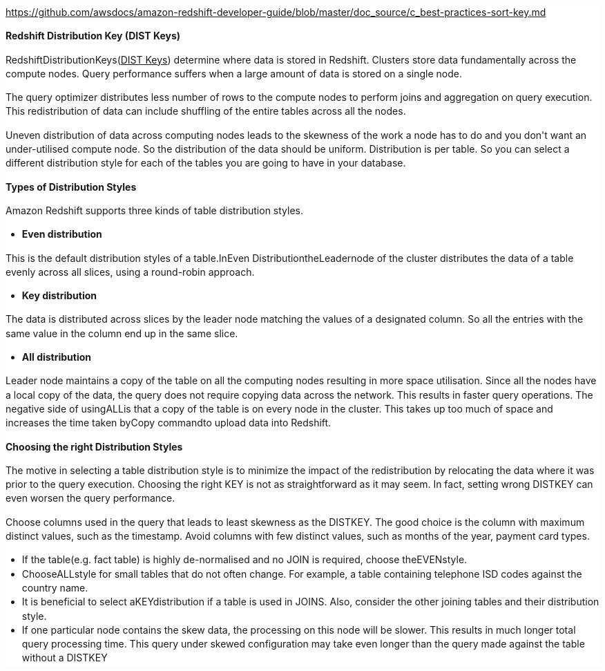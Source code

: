 <https://github.com/awsdocs/amazon-redshift-developer-guide/blob/master/doc_source/c_best-practices-sort-key.md>



**Redshift Distribution Key (DIST Keys)**

RedshiftDistributionKeys([DIST Keys](http://docs.aws.amazon.com/redshift/latest/dg/t_Distributing_data.html)) determine where data is stored in Redshift. Clusters store data fundamentally across the compute nodes. Query performance suffers when a large amount of data is stored on a single node.



The query optimizer distributes less number of rows to the compute nodes to perform joins and aggregation on query execution. This redistribution of data can include shuffling of the entire tables across all the nodes.

Uneven distribution of data across computing nodes leads to the skewness of the work a node has to do and you don't want an under-utilised compute node. So the distribution of the data should be uniform. Distribution is per table. So you can select a different distribution style for each of the tables you are going to have in your database.



**Types of Distribution Styles**

Amazon Redshift supports three kinds of table distribution styles.
-   **Even distribution**

This is the default distribution styles of a table.InEven DistributiontheLeadernode of the cluster distributes the data of a table evenly across all slices, using a round-robin approach.
-   **Key distribution**

The data is distributed across slices by the leader node matching the values of a designated column. So all the entries with the same value in the column end up in the same slice.
-   **All distribution**

Leader node maintains a copy of the table on all the computing nodes resulting in more space utilisation. Since all the nodes have a local copy of the data, the query does not require copying data across the network. This results in faster query operations. The negative side of usingALLis that a copy of the table is on every node in the cluster. This takes up too much of space and increases the time taken byCopy commandto upload data into Redshift.



**Choosing the right Distribution Styles**

The motive in selecting a table distribution style is to minimize the impact of the redistribution by relocating the data where it was prior to the query execution. Choosing the right KEY is not as straightforward as it may seem. In fact, setting wrong DISTKEY can even worsen the query performance.



Choose columns used in the query that leads to least skewness as the DISTKEY. The good choice is the column with maximum distinct values, such as the timestamp. Avoid columns with few distinct values, such as months of the year, payment card types.


-   If the table(e.g. fact table) is highly de-normalised and no JOIN is required, choose theEVENstyle.
-   ChooseALLstyle for small tables that do not often change. For example, a table containing telephone ISD codes against the country name.
-   It is beneficial to select aKEYdistribution if a table is used in JOINS. Also, consider the other joining tables and their distribution style.
-   If one particular node contains the skew data, the processing on this node will be slower. This results in much longer total query processing time. This query under skewed configuration may take even longer than the query made against the table without a DISTKEY
